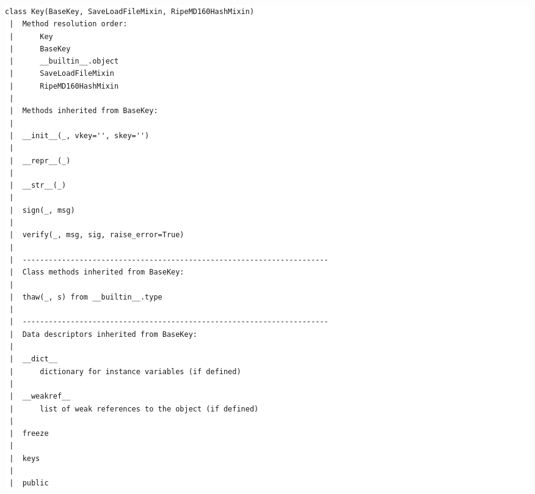     class Key(BaseKey, SaveLoadFileMixin, RipeMD160HashMixin)
     |  Method resolution order:
     |      Key
     |      BaseKey
     |      __builtin__.object
     |      SaveLoadFileMixin
     |      RipeMD160HashMixin
     |  
     |  Methods inherited from BaseKey:
     |  
     |  __init__(_, vkey='', skey='')
     |  
     |  __repr__(_)
     |  
     |  __str__(_)
     |  
     |  sign(_, msg)
     |  
     |  verify(_, msg, sig, raise_error=True)
     |  
     |  ----------------------------------------------------------------------
     |  Class methods inherited from BaseKey:
     |  
     |  thaw(_, s) from __builtin__.type
     |  
     |  ----------------------------------------------------------------------
     |  Data descriptors inherited from BaseKey:
     |  
     |  __dict__
     |      dictionary for instance variables (if defined)
     |  
     |  __weakref__
     |      list of weak references to the object (if defined)
     |  
     |  freeze
     |  
     |  keys
     |  
     |  public